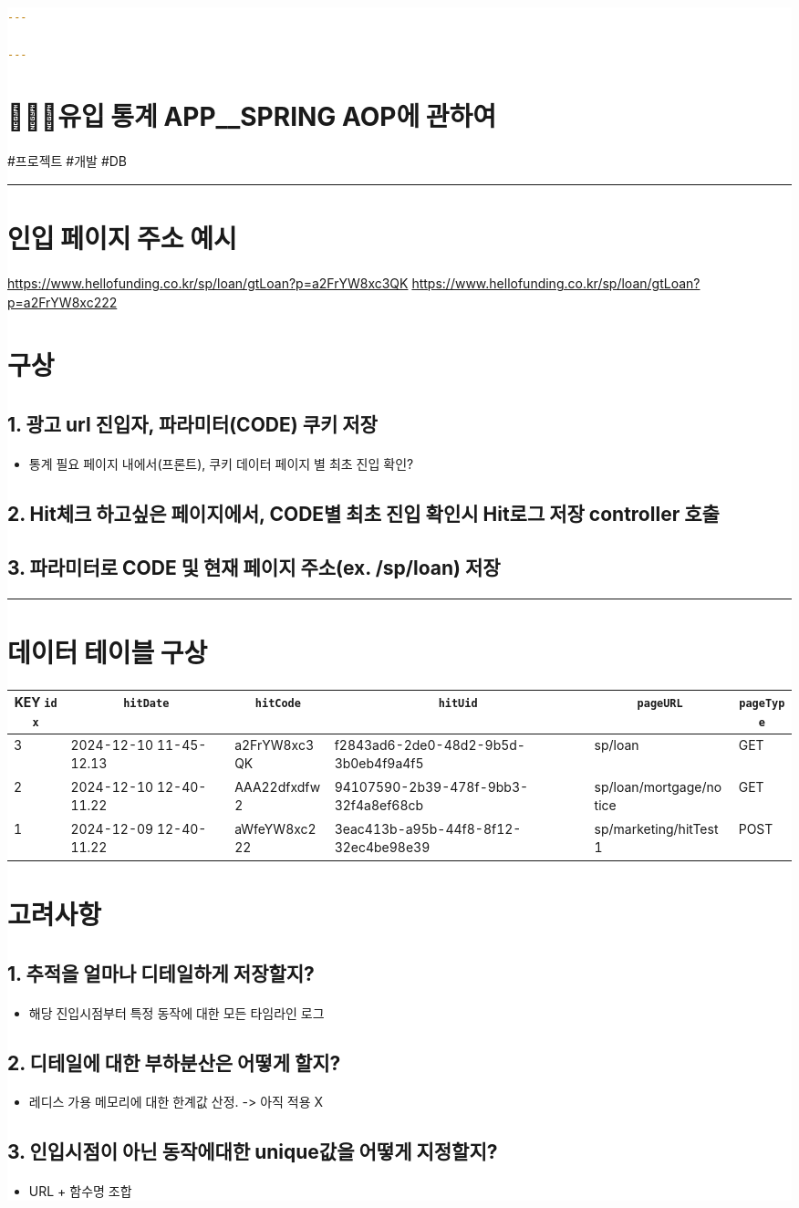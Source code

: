 ```yaml
---

---
```


# 👩‍👧‍👦유입 통계 APP__SPRING AOP에 관하여

#프로젝트 #개발 #DB

---


# 인입 페이지 주소 예시

https://www.hellofunding.co.kr/sp/loan/gtLoan?p=a2FrYW8xc3QK
https://www.hellofunding.co.kr/sp/loan/gtLoan?p=a2FrYW8xc222

# 구상
## 1. 광고 url 진입자, 파라미터(CODE) 쿠키 저장
- 통계 필요 페이지 내에서(프론트), 쿠키 데이터 페이지 별 최초 진입 확인?
## 2. Hit체크 하고싶은 페이지에서, CODE별 최초 진입 확인시 Hit로그 저장 controller 호출

## 3. 파라미터로 CODE 및 현재 페이지 주소(ex. /sp/loan) 저장

---


# 데이터 테이블 구상

| KEY `idx` | `hitDate`              | `hitCode`    | `hitUid`                             | `pageURL`               | `pageType` |
| --------- | ---------------------- | ------------ | ------------------------------------ | ----------------------- | ---------- |
| 3         | 2024-12-10 11-45-12.13 | a2FrYW8xc3QK | f2843ad6-2de0-48d2-9b5d-3b0eb4f9a4f5 | sp/loan                 | GET        |
| 2         | 2024-12-10 12-40-11.22 | AAA22dfxdfw2 | 94107590-2b39-478f-9bb3-32f4a8ef68cb | sp/loan/mortgage/notice | GET        |
| 1         | 2024-12-09 12-40-11.22 | aWfeYW8xc222 | 3eac413b-a95b-44f8-8f12-32ec4be98e39 | sp/marketing/hitTest1   | POST       |

# 고려사항
## 1. 추적을 얼마나 디테일하게 저장할지?
- 해당 진입시점부터 특정 동작에 대한 모든 타임라인 로그
## 2. 디테일에 대한 부하분산은 어떻게 할지?
- 레디스 가용 메모리에 대한 한계값 산정. -> 아직 적용 X
## 3. 인입시점이 아닌 동작에대한 unique값을 어떻게 지정할지?
- URL + 함수명 조합
